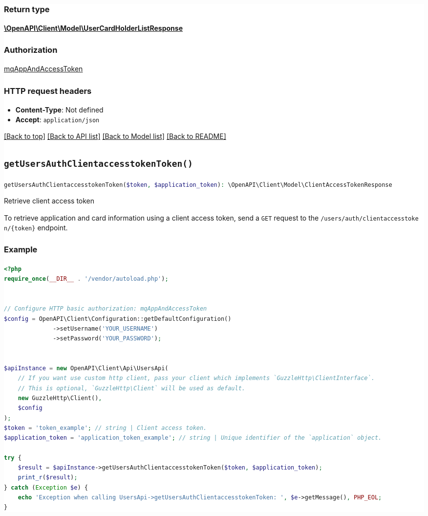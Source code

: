 ### Return type

[**\OpenAPI\Client\Model\UserCardHolderListResponse**](../Model/UserCardHolderListResponse.md)

### Authorization

[mqAppAndAccessToken](../../README.md#mqAppAndAccessToken)

### HTTP request headers

- **Content-Type**: Not defined
- **Accept**: `application/json`

[[Back to top]](#) [[Back to API list]](../../README.md#endpoints)
[[Back to Model list]](../../README.md#models)
[[Back to README]](../../README.md)

## `getUsersAuthClientaccesstokenToken()`

```php
getUsersAuthClientaccesstokenToken($token, $application_token): \OpenAPI\Client\Model\ClientAccessTokenResponse
```

Retrieve client access token

To retrieve application and card information using a client access token, send a `GET` request to the `/users/auth/clientaccesstoken/{token}` endpoint.

### Example

```php
<?php
require_once(__DIR__ . '/vendor/autoload.php');


// Configure HTTP basic authorization: mqAppAndAccessToken
$config = OpenAPI\Client\Configuration::getDefaultConfiguration()
              ->setUsername('YOUR_USERNAME')
              ->setPassword('YOUR_PASSWORD');


$apiInstance = new OpenAPI\Client\Api\UsersApi(
    // If you want use custom http client, pass your client which implements `GuzzleHttp\ClientInterface`.
    // This is optional, `GuzzleHttp\Client` will be used as default.
    new GuzzleHttp\Client(),
    $config
);
$token = 'token_example'; // string | Client access token.
$application_token = 'application_token_example'; // string | Unique identifier of the `application` object.

try {
    $result = $apiInstance->getUsersAuthClientaccesstokenToken($token, $application_token);
    print_r($result);
} catch (Exception $e) {
    echo 'Exception when calling UsersApi->getUsersAuthClientaccesstokenToken: ', $e->getMessage(), PHP_EOL;
}
```
